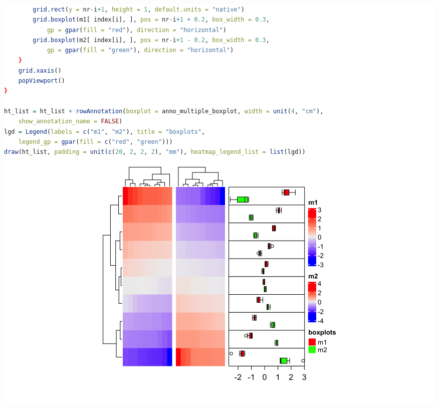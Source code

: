 ```r
        grid.rect(y = nr-i+1, height = 1, default.units = "native")
        grid.boxplot(m1[ index[i], ], pos = nr-i+1 + 0.2, box_width = 0.3, 
            gp = gpar(fill = "red"), direction = "horizontal")
        grid.boxplot(m2[ index[i], ], pos = nr-i+1 - 0.2, box_width = 0.3, 
            gp = gpar(fill = "green"), direction = "horizontal")
    }
    grid.xaxis()
    popViewport()
}

ht_list = ht_list + rowAnnotation(boxplot = anno_multiple_boxplot, width = unit(4, "cm"), 
    show_annotation_name = FALSE)
lgd = Legend(labels = c("m1", "m2"), title = "boxplots",
    legend_gp = gpar(fill = c("red", "green")))
draw(ht_list, padding = unit(c(20, 2, 2, 2), "mm"), heatmap_legend_list = list(lgd))
```

<img src="14-examples_files/figure-html/unnamed-chunk-27-1.png" width="480" style="display: block; margin: auto;" />
